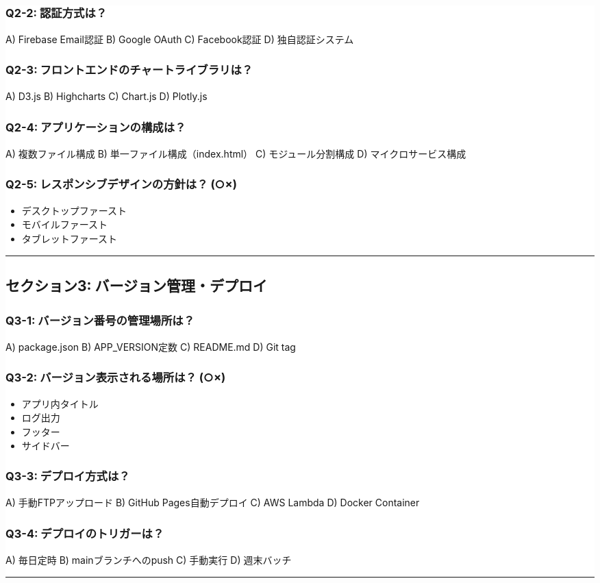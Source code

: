 ### Q2-2: 認証方式は？
A) Firebase Email認証
B) Google OAuth
C) Facebook認証
D) 独自認証システム

### Q2-3: フロントエンドのチャートライブラリは？
A) D3.js
B) Highcharts
C) Chart.js
D) Plotly.js

### Q2-4: アプリケーションの構成は？
A) 複数ファイル構成
B) 単一ファイル構成（index.html）
C) モジュール分割構成
D) マイクロサービス構成

### Q2-5: レスポンシブデザインの方針は？ (○×)
- デスクトップファースト
- モバイルファースト
- タブレットファースト

---

## セクション3: バージョン管理・デプロイ

### Q3-1: バージョン番号の管理場所は？
A) package.json
B) APP_VERSION定数
C) README.md
D) Git tag

### Q3-2: バージョン表示される場所は？ (○×)
- アプリ内タイトル
- ログ出力
- フッター
- サイドバー

### Q3-3: デプロイ方式は？
A) 手動FTPアップロード
B) GitHub Pages自動デプロイ
C) AWS Lambda
D) Docker Container

### Q3-4: デプロイのトリガーは？
A) 毎日定時
B) mainブランチへのpush
C) 手動実行
D) 週末バッチ

---